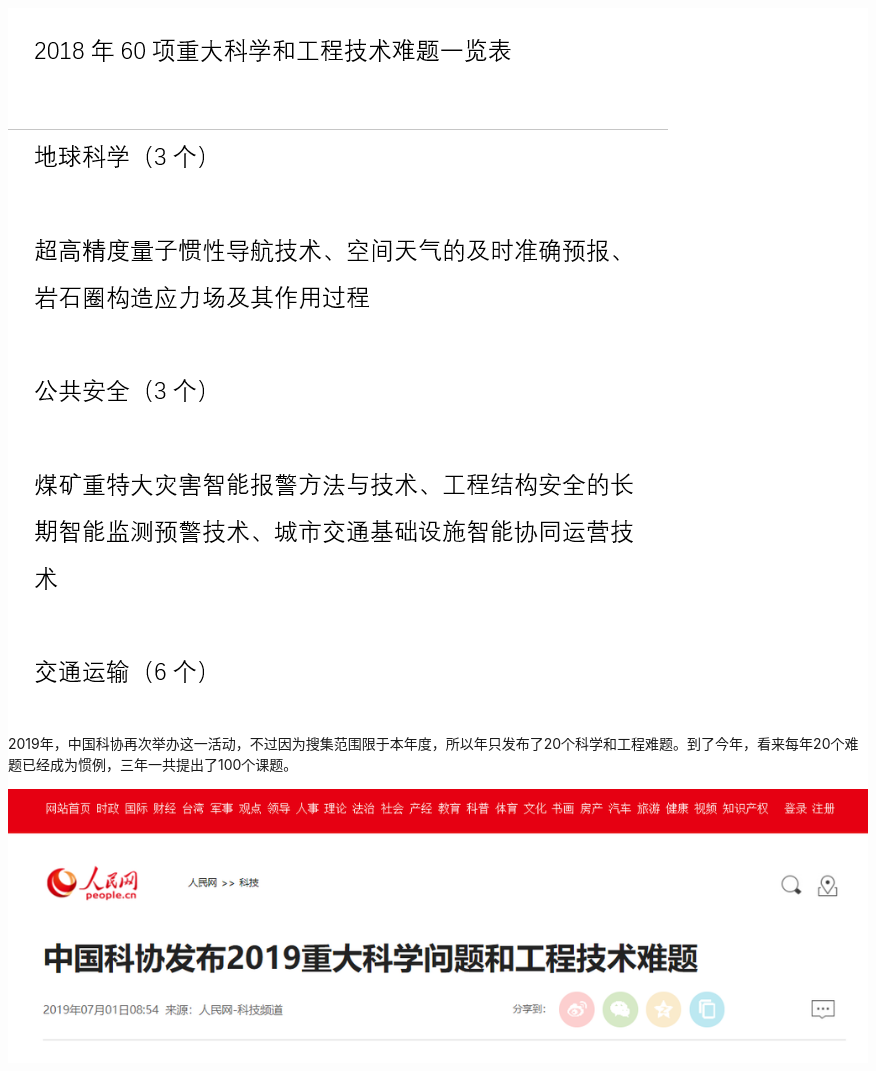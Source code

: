 ![](images/btnews/0101_0200/0160/media/image3.png)

2019年，中国科协再次举办这一活动，不过因为搜集范围限于本年度，所以年只发布了20个科学和工程难题。到了今年，看来每年20个难题已经成为惯例，三年一共提出了100个课题。

![](images/btnews/0101_0200/0160/media/image4.png)
